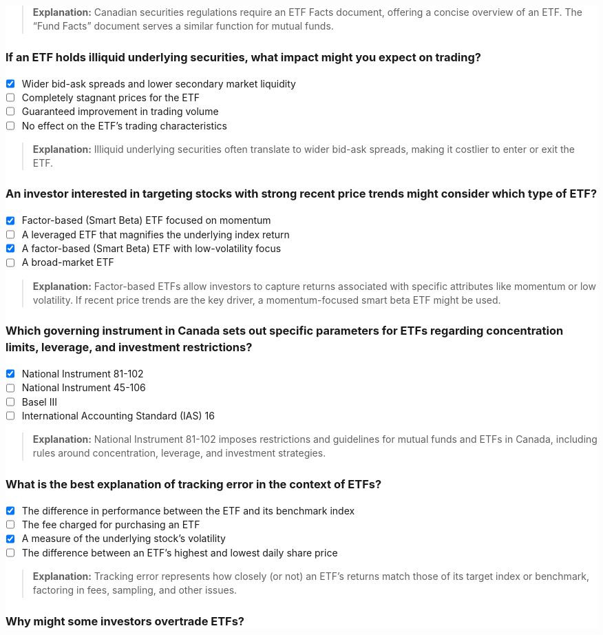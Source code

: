 > **Explanation:** Canadian securities regulations require an ETF Facts document, offering a concise overview of an ETF. The “Fund Facts” document serves a similar function for mutual funds.


### If an ETF holds illiquid underlying securities, what impact might you expect on trading?

- [x] Wider bid-ask spreads and lower secondary market liquidity
- [ ] Completely stagnant prices for the ETF
- [ ] Guaranteed improvement in trading volume
- [ ] No effect on the ETF’s trading characteristics

> **Explanation:** Illiquid underlying securities often translate to wider bid-ask spreads, making it costlier to enter or exit the ETF.


### An investor interested in targeting stocks with strong recent price trends might consider which type of ETF?

- [x] Factor-based (Smart Beta) ETF focused on momentum
- [ ] A leveraged ETF that magnifies the underlying index return
- [x] A factor-based (Smart Beta) ETF with low-volatility focus
- [ ] A broad-market ETF

> **Explanation:** Factor-based ETFs allow investors to capture returns associated with specific attributes like momentum or low volatility. If recent price trends are the key driver, a momentum-focused smart beta ETF might be used.


### Which governing instrument in Canada sets out specific parameters for ETFs regarding concentration limits, leverage, and investment restrictions?

- [x] National Instrument 81-102
- [ ] National Instrument 45-106
- [ ] Basel III
- [ ] International Accounting Standard (IAS) 16

> **Explanation:** National Instrument 81-102 imposes restrictions and guidelines for mutual funds and ETFs in Canada, including rules around concentration, leverage, and investment strategies.


### What is the best explanation of tracking error in the context of ETFs?

- [x] The difference in performance between the ETF and its benchmark index
- [ ] The fee charged for purchasing an ETF
- [x] A measure of the underlying stock’s volatility
- [ ] The difference between an ETF’s highest and lowest daily share price

> **Explanation:** Tracking error represents how closely (or not) an ETF’s returns match those of its target index or benchmark, factoring in fees, sampling, and other issues.


### Why might some investors overtrade ETFs?
